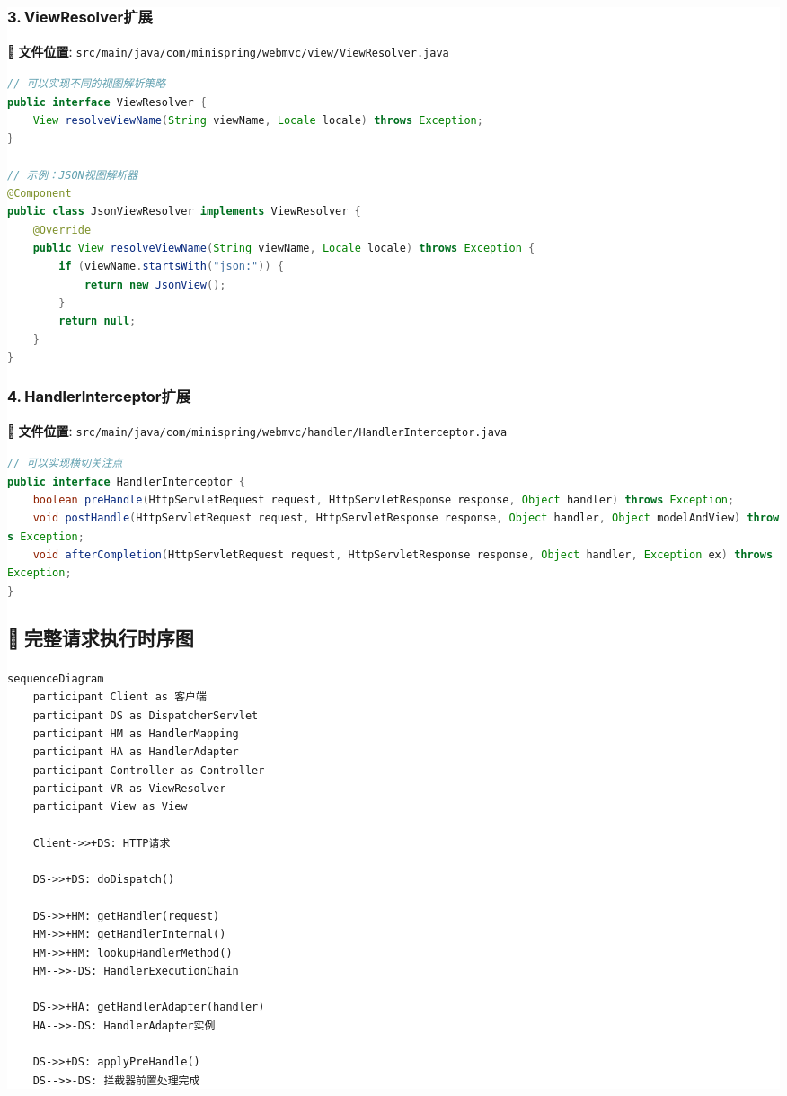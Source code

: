 ### 3. **ViewResolver扩展**

**📁 文件位置**: `src/main/java/com/minispring/webmvc/view/ViewResolver.java`

```java
// 可以实现不同的视图解析策略
public interface ViewResolver {
    View resolveViewName(String viewName, Locale locale) throws Exception;
}

// 示例：JSON视图解析器
@Component
public class JsonViewResolver implements ViewResolver {
    @Override
    public View resolveViewName(String viewName, Locale locale) throws Exception {
        if (viewName.startsWith("json:")) {
            return new JsonView();
        }
        return null;
    }
}
```

### 4. **HandlerInterceptor扩展**

**📁 文件位置**: `src/main/java/com/minispring/webmvc/handler/HandlerInterceptor.java`

```java
// 可以实现横切关注点
public interface HandlerInterceptor {
    boolean preHandle(HttpServletRequest request, HttpServletResponse response, Object handler) throws Exception;
    void postHandle(HttpServletRequest request, HttpServletResponse response, Object handler, Object modelAndView) throws Exception;
    void afterCompletion(HttpServletRequest request, HttpServletResponse response, Object handler, Exception ex) throws Exception;
}
```

## 🔄 完整请求执行时序图

```mermaid
sequenceDiagram
    participant Client as 客户端
    participant DS as DispatcherServlet
    participant HM as HandlerMapping
    participant HA as HandlerAdapter
    participant Controller as Controller
    participant VR as ViewResolver
    participant View as View
    
    Client->>+DS: HTTP请求
    
    DS->>+DS: doDispatch()
    
    DS->>+HM: getHandler(request)
    HM->>+HM: getHandlerInternal()
    HM->>+HM: lookupHandlerMethod()
    HM-->>-DS: HandlerExecutionChain
    
    DS->>+HA: getHandlerAdapter(handler)
    HA-->>-DS: HandlerAdapter实例
    
    DS->>+DS: applyPreHandle()
    DS-->>-DS: 拦截器前置处理完成
```
